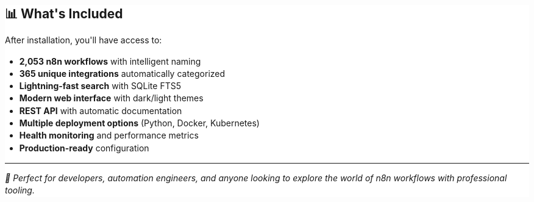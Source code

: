 
## 📊 What's Included

After installation, you'll have access to:
- **2,053 n8n workflows** with intelligent naming
- **365 unique integrations** automatically categorized
- **Lightning-fast search** with SQLite FTS5
- **Modern web interface** with dark/light themes
- **REST API** with automatic documentation
- **Multiple deployment options** (Python, Docker, Kubernetes)
- **Health monitoring** and performance metrics
- **Production-ready** configuration

---

*🎯 Perfect for developers, automation engineers, and anyone looking to explore the world of n8n workflows with professional tooling.*